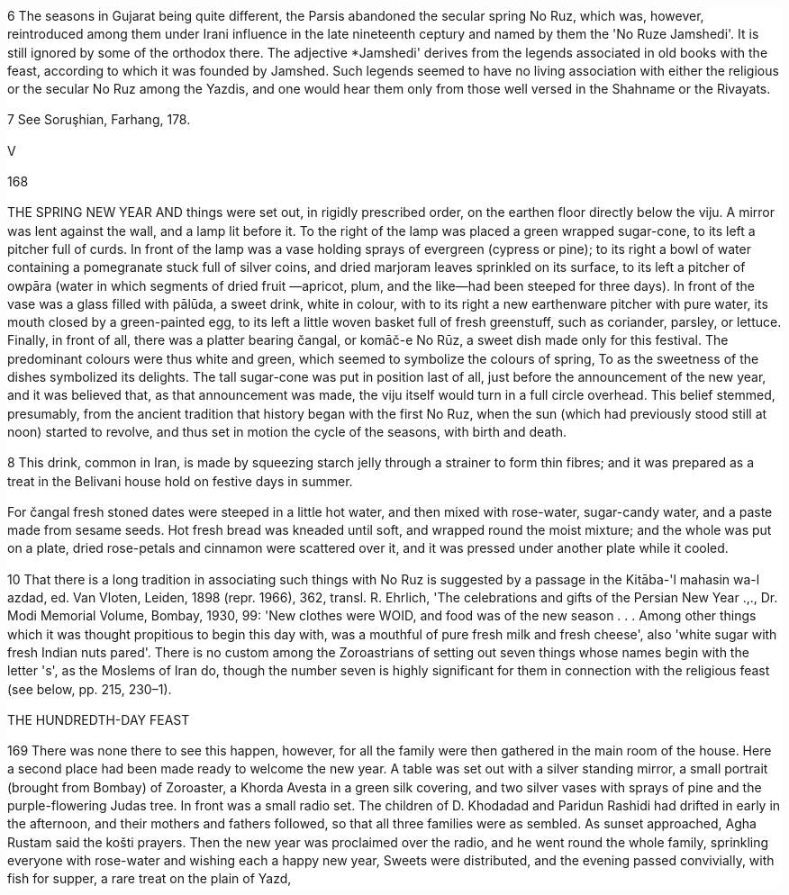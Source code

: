 6 The seasons in Gujarat being quite different, the Parsis abandoned the secular spring No Ruz, which was, however, reintroduced among them under Irani influence in the late nineteenth ceptury and named by them the 'No Ruze Jamshedi'. It is still ignored by some of the orthodox there. The adjective *Jamshedi' derives from the legends associated in old books with the feast, according to which it was founded by Jamshed. Such legends seemed to have no living association with either the religious or the secular No Ruz among the Yazdis, and one would hear them only from those well versed in the Shahname or the Rivayats.

7 See Soruşhian, Farhang, 178.

V

168

THE SPRING NEW YEAR AND things were set out, in rigidly prescribed order, on the earthen floor directly below the viju. A mirror was lent against the wall, and a lamp lit before it. To the right of the lamp was placed a green wrapped sugar-cone, to its left a pitcher full of curds. In front of the lamp was a vase holding sprays of evergreen (cypress or pine); to its right a bowl of water containing a pomegranate stuck full of silver coins, and dried marjoram leaves sprinkled on its surface, to its left a pitcher of owpāra (water in which segments of dried fruit —apricot, plum, and the like—had been steeped for three days). In front of the vase was a glass filled with pālūda, a sweet drink, white in colour, with to its right a new earthenware pitcher with pure water, its mouth closed by a green-painted egg, to its left a little woven basket full of fresh greenstuff, such as coriander, parsley, or lettuce. Finally, in front of all, there was a platter bearing čangal, or komāč-e No Rūz, a sweet dish made only for this festival. The predominant colours were thus white and green, which seemed to symbolize the colours of spring, To as the sweetness of the dishes symbolized its delights. The tall sugar-cone was put in position last of all, just before the announcement of the new year, and it was believed that, as that announcement was made, the viju itself would turn in a full circle overhead. This belief stemmed, presumably, from the ancient tradition that history began with the first No Ruz, when the sun (which had previously stood still at noon) started to revolve, and thus set in motion the cycle of the seasons, with birth and death.

8 This drink, common in Iran, is made by squeezing starch jelly through a strainer to form thin fibres; and it was prepared as a treat in the Belivani house hold on festive days in summer.

For čangal fresh stoned dates were steeped in a little hot water, and then mixed with rose-water, sugar-candy water, and a paste made from sesame seeds. Hot fresh bread was kneaded until soft, and wrapped round the moist mixture; and the whole was put on a plate, dried rose-petals and cinnamon were scattered over it, and it was pressed under another plate while it cooled.

10 That there is a long tradition in associating such things with No Ruz is suggested by a passage in the Kitāba-'l mahasin wa-l azdad, ed. Van Vloten, Leiden, 1898 (repr. 1966), 362, transl. R. Ehrlich, 'The celebrations and gifts of the Persian New Year .,., Dr. Modi Memorial Volume, Bombay, 1930, 99: 'New clothes were WOID, and food was of the new season . . . Among other things which it was thought propitious to begin this day with, was a mouthful of pure fresh milk and fresh cheese', also 'white sugar with fresh Indian nuts pared'. There is no custom among the Zoroastrians of setting out seven things whose names begin with the letter 's', as the Moslems of Iran do, though the number seven is highly significant for them in connection with the religious feast (see below, pp. 215, 230–1).

THE HUNDREDTH-DAY FEAST

169 There was none there to see this happen, however, for all the family were then gathered in the main room of the house. Here a second place had been made ready to welcome the new year. A table was set out with a silver standing mirror, a small portrait (brought from Bombay) of Zoroaster, a Khorda Avesta in a green silk covering, and two silver vases with sprays of pine and the purple-flowering Judas tree. In front was a small radio set. The children of D. Khodadad and Paridun Rashidi had drifted in early in the afternoon, and their mothers and fathers followed, so that all three families were as sembled. As sunset approached, Agha Rustam said the košti prayers. Then the new year was proclaimed over the radio, and he went round the whole family, sprinkling everyone with rose-water and wishing each a happy new year, Sweets were distributed, and the evening passed convivially, with fish for supper, a rare treat on the plain of Yazd,
